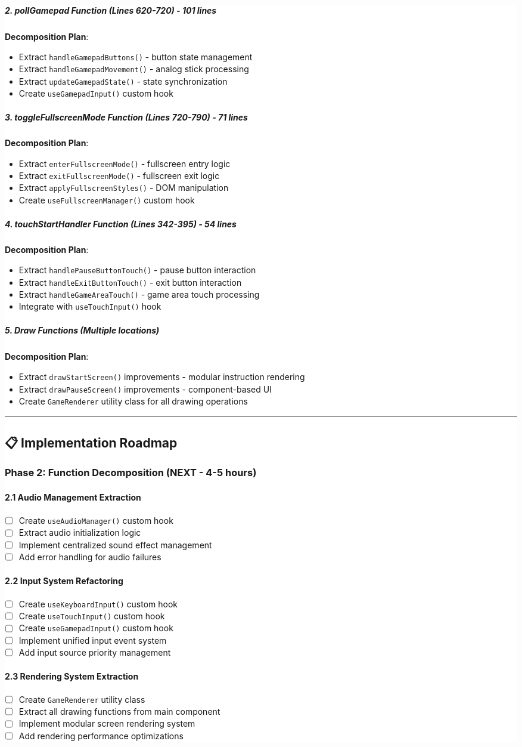 ##### 2. **pollGamepad Function** (Lines 620-720) - 101 lines
**Decomposition Plan**:
- Extract `handleGamepadButtons()` - button state management
- Extract `handleGamepadMovement()` - analog stick processing
- Extract `updateGamepadState()` - state synchronization
- Create `useGamepadInput()` custom hook

##### 3. **toggleFullscreenMode Function** (Lines 720-790) - 71 lines
**Decomposition Plan**:
- Extract `enterFullscreenMode()` - fullscreen entry logic
- Extract `exitFullscreenMode()` - fullscreen exit logic
- Extract `applyFullscreenStyles()` - DOM manipulation
- Create `useFullscreenManager()` custom hook

##### 4. **touchStartHandler Function** (Lines 342-395) - 54 lines
**Decomposition Plan**:
- Extract `handlePauseButtonTouch()` - pause button interaction
- Extract `handleExitButtonTouch()` - exit button interaction
- Extract `handleGameAreaTouch()` - game area touch processing
- Integrate with `useTouchInput()` hook

##### 5. **Draw Functions** (Multiple locations)
**Decomposition Plan**:
- Extract `drawStartScreen()` improvements - modular instruction rendering
- Extract `drawPauseScreen()` improvements - component-based UI
- Create `GameRenderer` utility class for all drawing operations

---

## 📋 Implementation Roadmap

### Phase 2: Function Decomposition (NEXT - 4-5 hours)

#### 2.1 Audio Management Extraction
- [ ] Create `useAudioManager()` custom hook
- [ ] Extract audio initialization logic
- [ ] Implement centralized sound effect management
- [ ] Add error handling for audio failures

#### 2.2 Input System Refactoring
- [ ] Create `useKeyboardInput()` custom hook
- [ ] Create `useTouchInput()` custom hook  
- [ ] Create `useGamepadInput()` custom hook
- [ ] Implement unified input event system
- [ ] Add input source priority management

#### 2.3 Rendering System Extraction
- [ ] Create `GameRenderer` utility class
- [ ] Extract all drawing functions from main component
- [ ] Implement modular screen rendering system
- [ ] Add rendering performance optimizations
